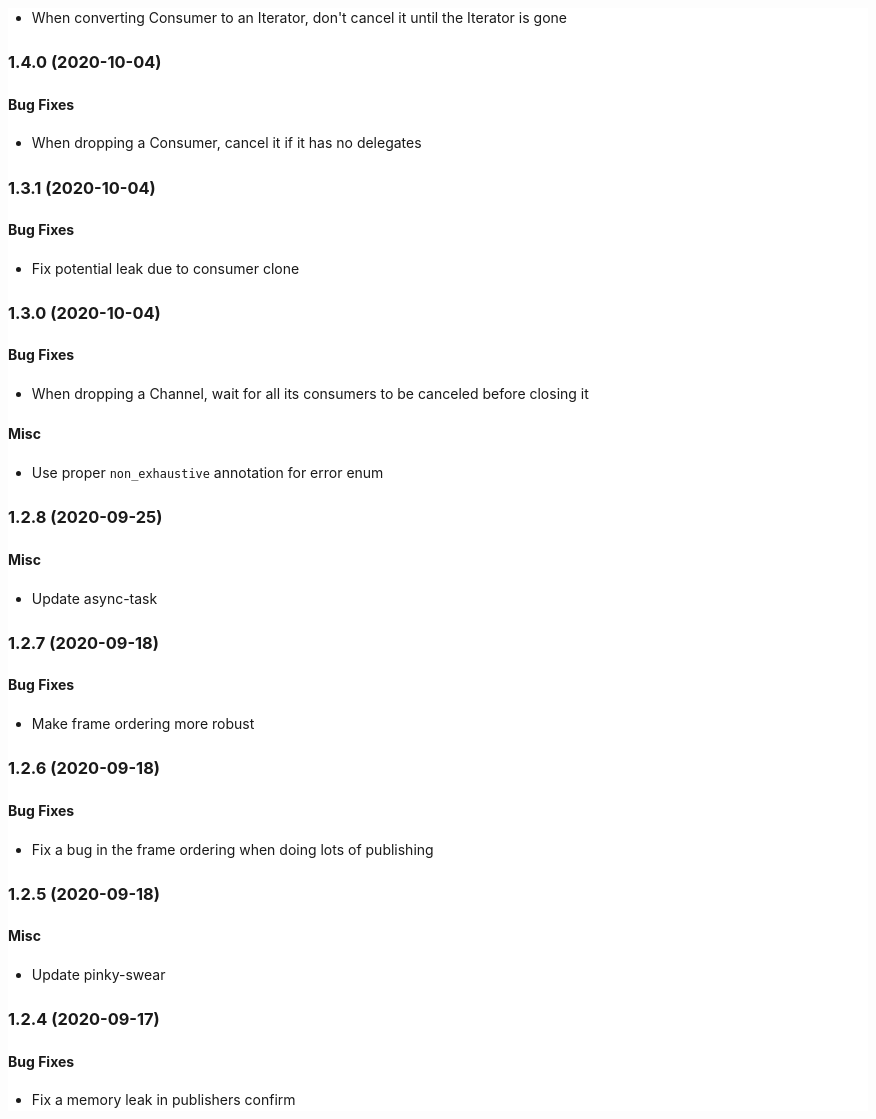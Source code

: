 * When converting Consumer to an Iterator, don't cancel it until the Iterator is gone

### 1.4.0 (2020-10-04)

#### Bug Fixes

* When dropping a Consumer, cancel it if it has no delegates

### 1.3.1 (2020-10-04)

#### Bug Fixes

* Fix potential leak due to consumer clone

### 1.3.0 (2020-10-04)

#### Bug Fixes

* When dropping a Channel, wait for all its consumers to be canceled before closing it

#### Misc

* Use proper `non_exhaustive` annotation for error enum

### 1.2.8 (2020-09-25)

#### Misc

* Update async-task

### 1.2.7 (2020-09-18)

#### Bug Fixes

* Make frame ordering more robust

### 1.2.6 (2020-09-18)

#### Bug Fixes

* Fix a bug in the frame ordering when doing lots of publishing

### 1.2.5 (2020-09-18)

#### Misc

* Update pinky-swear

### 1.2.4 (2020-09-17)

#### Bug Fixes

* Fix a memory leak in publishers confirm
